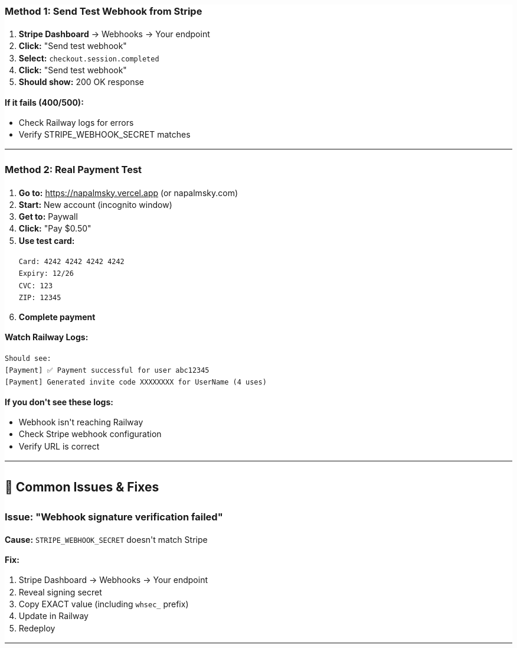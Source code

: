 ### **Method 1: Send Test Webhook from Stripe**

1. **Stripe Dashboard** → Webhooks → Your endpoint
2. **Click:** "Send test webhook"
3. **Select:** `checkout.session.completed`
4. **Click:** "Send test webhook"
5. **Should show:** 200 OK response

**If it fails (400/500):**
- Check Railway logs for errors
- Verify STRIPE_WEBHOOK_SECRET matches

---

### **Method 2: Real Payment Test**

1. **Go to:** https://napalmsky.vercel.app (or napalmsky.com)
2. **Start:** New account (incognito window)
3. **Get to:** Paywall
4. **Click:** "Pay $0.50"
5. **Use test card:**
   ```
   Card: 4242 4242 4242 4242
   Expiry: 12/26
   CVC: 123
   ZIP: 12345
   ```
6. **Complete payment**

**Watch Railway Logs:**
```
Should see:
[Payment] ✅ Payment successful for user abc12345
[Payment] Generated invite code XXXXXXXX for UserName (4 uses)
```

**If you don't see these logs:**
- Webhook isn't reaching Railway
- Check Stripe webhook configuration
- Verify URL is correct

---

## 🐛 **Common Issues & Fixes**

### **Issue: "Webhook signature verification failed"**

**Cause:** `STRIPE_WEBHOOK_SECRET` doesn't match Stripe

**Fix:**
1. Stripe Dashboard → Webhooks → Your endpoint
2. Reveal signing secret
3. Copy EXACT value (including `whsec_` prefix)
4. Update in Railway
5. Redeploy

---